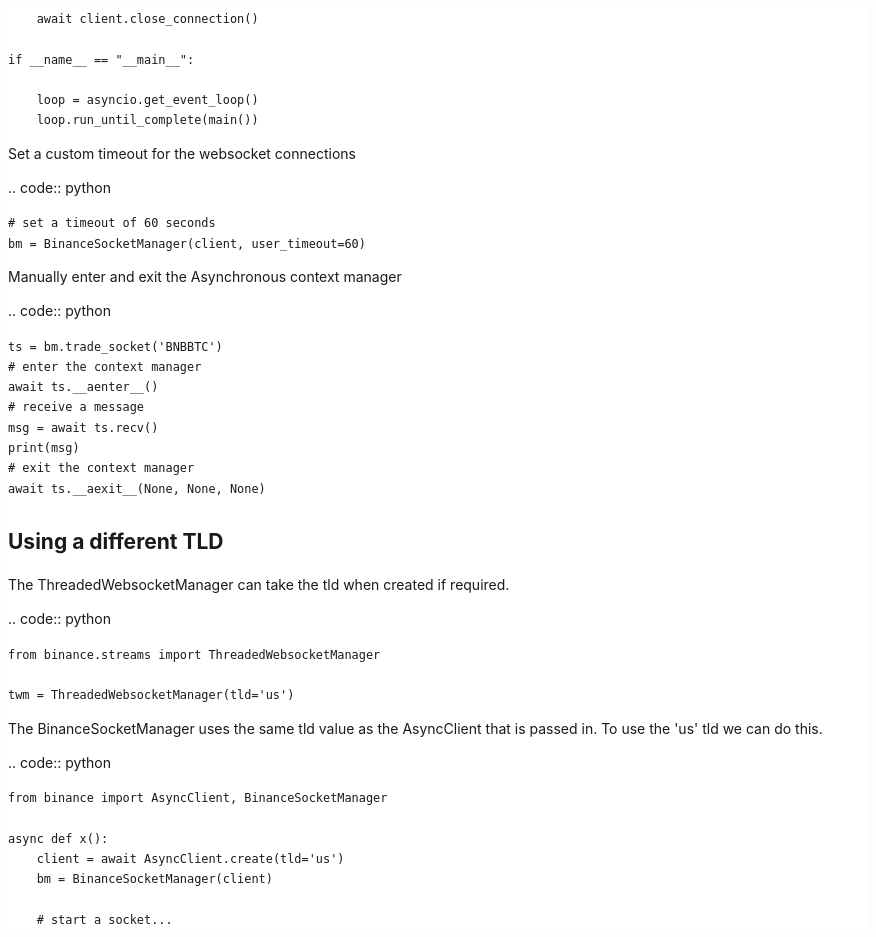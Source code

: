         await client.close_connection()

    if __name__ == "__main__":

        loop = asyncio.get_event_loop()
        loop.run_until_complete(main())

Set a custom timeout for the websocket connections

.. code:: python

    # set a timeout of 60 seconds
    bm = BinanceSocketManager(client, user_timeout=60)

Manually enter and exit the Asynchronous context manager

.. code:: python

    ts = bm.trade_socket('BNBBTC')
    # enter the context manager
    await ts.__aenter__()
    # receive a message
    msg = await ts.recv()
    print(msg)
    # exit the context manager
    await ts.__aexit__(None, None, None)


Using a different TLD
---------------------

The ThreadedWebsocketManager can take the tld when created if required.

.. code:: python

    from binance.streams import ThreadedWebsocketManager

    twm = ThreadedWebsocketManager(tld='us')

The BinanceSocketManager uses the same tld value as the AsyncClient that is passed in. To use the 'us' tld we
can do this.

.. code:: python

    from binance import AsyncClient, BinanceSocketManager

    async def x():
        client = await AsyncClient.create(tld='us')
        bm = BinanceSocketManager(client)

        # start a socket...
